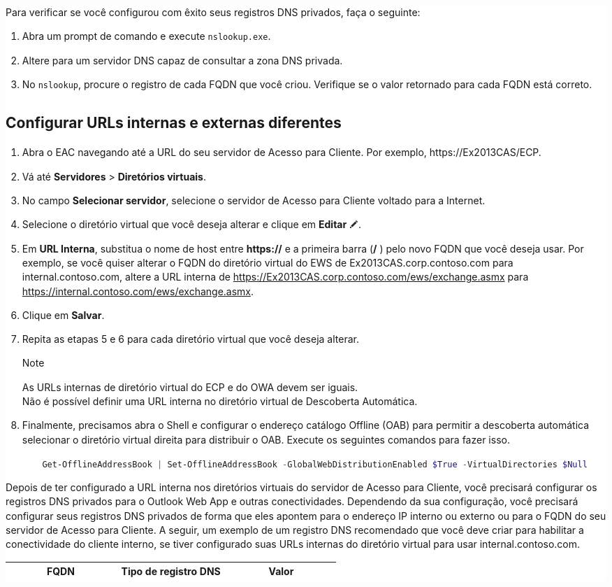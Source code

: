 
Para verificar se você configurou com êxito seus registros DNS privados, faça o seguinte:

1.  Abra um prompt de comando e execute `nslookup.exe`.

2.  Altere para um servidor DNS capaz de consultar a zona DNS privada.

3.  No `nslookup`, procure o registro de cada FQDN que você criou. Verifique se o valor retornado para cada FQDN está correto.

## Configurar URLs internas e externas diferentes

1.  Abra o EAC navegando até a URL do seu servidor de Acesso para Cliente. Por exemplo, https://Ex2013CAS/ECP.

2.  Vá até **Servidores** \> **Diretórios virtuais**.

3.  No campo **Selecionar servidor**, selecione o servidor de Acesso para Cliente voltado para a Internet.

4.  Selecione o diretório virtual que você deseja alterar e clique em **Editar** ![Ícone de edição](images/JJ218640.6f53ccb2-1f13-4c02-bea0-30690e6ea71d(EXCHG.150).gif "Ícone de edição").

5.  Em **URL Interna**, substitua o nome de host entre **https://** e a primeira barra (**/** ) pelo novo FQDN que você deseja usar. Por exemplo, se você quiser alterar o FQDN do diretório virtual do EWS de Ex2013CAS.corp.contoso.com para internal.contoso.com, altere a URL interna de https://Ex2013CAS.corp.contoso.com/ews/exchange.asmx para https://internal.contoso.com/ews/exchange.asmx.

6.  Clique em **Salvar**.

7.  Repita as etapas 5 e 6 para cada diretório virtual que você deseja alterar.
    

    > [!NOTE]
    > As URLs internas de diretório virtual do ECP e do OWA devem ser iguais.<BR>Não é possível definir uma URL interna no diretório virtual de Descoberta Automática.



8.  Finalmente, precisamos abra o Shell e configurar o endereço catálogo Offline (OAB) para permitir a descoberta automática selecionar o diretório virtual direita para distribuir o OAB. Execute os seguintes comandos para fazer isso.
    
    ```powershell
        Get-OfflineAddressBook | Set-OfflineAddressBook -GlobalWebDistributionEnabled $True -VirtualDirectories $Null
    ```
    
Depois de ter configurado a URL interna nos diretórios virtuais do servidor de Acesso para Cliente, você precisará configurar os registros DNS privados para o Outlook Web App e outras conectividades. Dependendo da sua configuração, você precisará configurar seus registros DNS privados de forma que eles apontem para o endereço IP interno ou externo ou para o FQDN do seu servidor de Acesso para Cliente. A seguir, um exemplo de um registro DNS recomendado que você deve criar para habilitar a conectividade do cliente interno, se tiver configurado suas URLs internas do diretório virtual para usar internal.contoso.com.


<table>
<colgroup>
<col style="width: 33%" />
<col style="width: 33%" />
<col style="width: 33%" />
</colgroup>
<thead>
<tr class="header">
<th>FQDN</th>
<th>Tipo de registro DNS</th>
<th>Valor</th>
</tr>
</thead>
<tbody>
